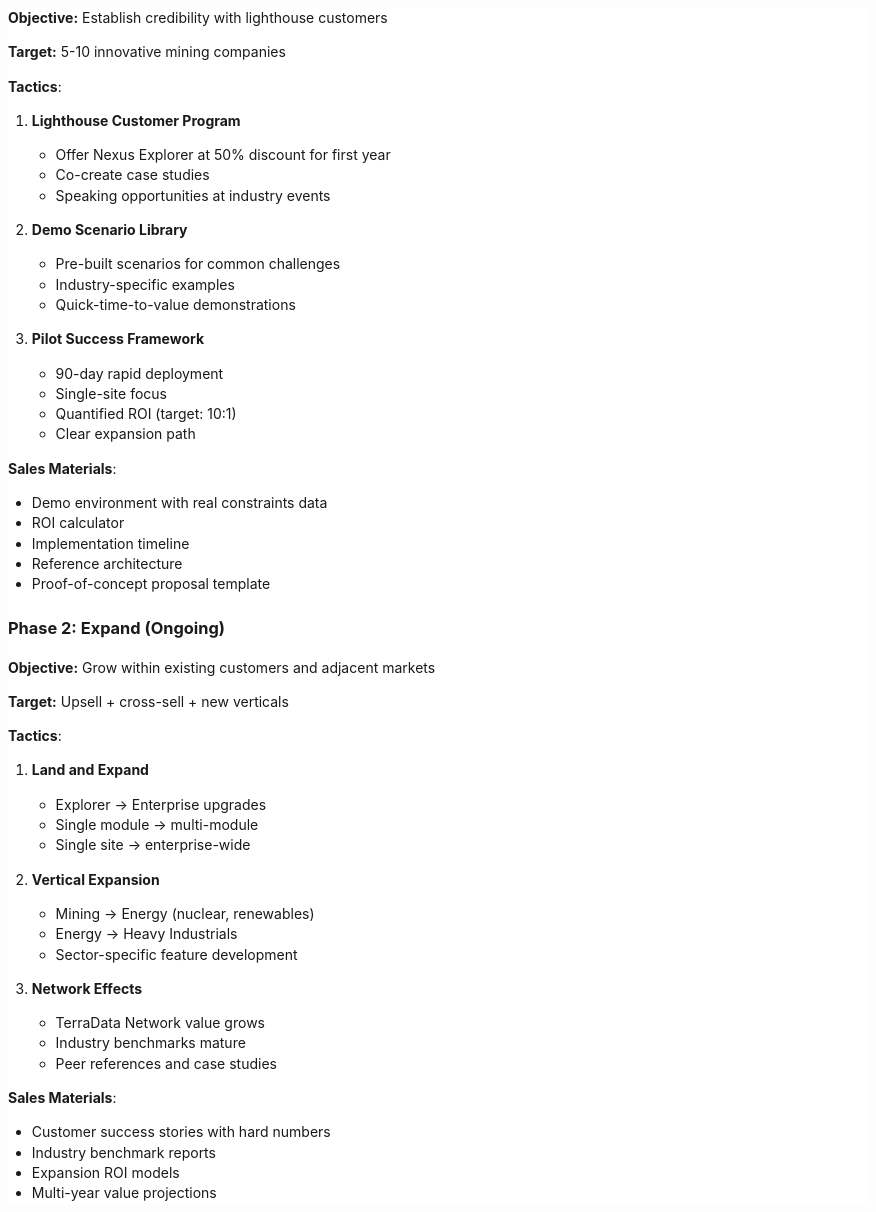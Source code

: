 **Objective:** Establish credibility with lighthouse customers

**Target:** 5-10 innovative mining companies

**Tactics**:
1. **Lighthouse Customer Program**
   - Offer Nexus Explorer at 50% discount for first year
   - Co-create case studies
   - Speaking opportunities at industry events

2. **Demo Scenario Library**
   - Pre-built scenarios for common challenges
   - Industry-specific examples
   - Quick-time-to-value demonstrations

3. **Pilot Success Framework**
   - 90-day rapid deployment
   - Single-site focus
   - Quantified ROI (target: 10:1)
   - Clear expansion path

**Sales Materials**:
- Demo environment with real constraints data
- ROI calculator
- Implementation timeline
- Reference architecture
- Proof-of-concept proposal template

### Phase 2: Expand (Ongoing)

**Objective:** Grow within existing customers and adjacent markets

**Target:** Upsell + cross-sell + new verticals

**Tactics**:
1. **Land and Expand**
   - Explorer → Enterprise upgrades
   - Single module → multi-module
   - Single site → enterprise-wide

2. **Vertical Expansion**
   - Mining → Energy (nuclear, renewables)
   - Energy → Heavy Industrials
   - Sector-specific feature development

3. **Network Effects**
   - TerraData Network value grows
   - Industry benchmarks mature
   - Peer references and case studies

**Sales Materials**:
- Customer success stories with hard numbers
- Industry benchmark reports
- Expansion ROI models
- Multi-year value projections
